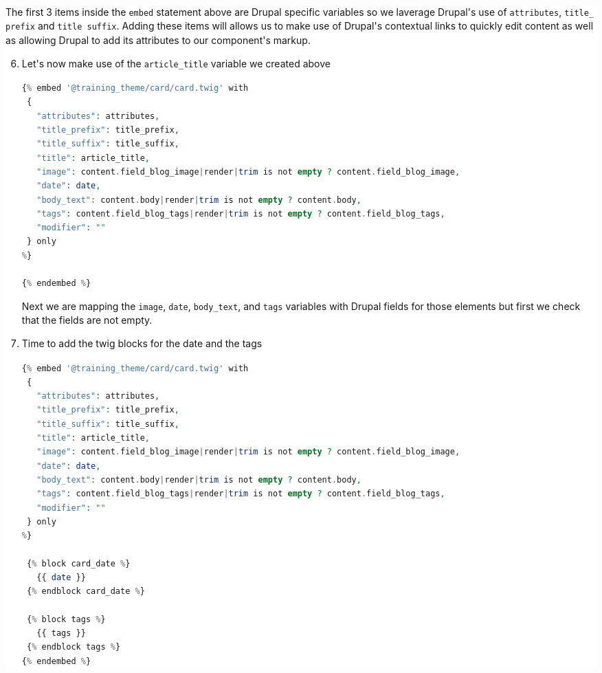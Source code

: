    The first 3 items inside the `embed` statement above are Drupal specific variables so we laverage Drupal's use of `attributes`, `title_prefix` and `title suffix`. Adding these items will allows us to make use of Drupal's contextual links to quickly edit content as well as allowing Drupal to add its attributes to our component's markup.

6. Let's now make use of the `article_title` variable we created above

   ```php
   {% embed '@training_theme/card/card.twig' with
    {
      "attributes": attributes,
      "title_prefix": title_prefix,
      "title_suffix": title_suffix,
      "title": article_title,
      "image": content.field_blog_image|render|trim is not empty ? content.field_blog_image,
      "date": date,
      "body_text": content.body|render|trim is not empty ? content.body,
      "tags": content.field_blog_tags|render|trim is not empty ? content.field_blog_tags,
      "modifier": ""
    } only
   %}

   {% endembed %}
   ```

   Next we are mapping the `image`, `date`, `body_text`, and `tags` variables with Drupal fields for those elements but first we check that the fields are not empty.

7. Time to add the twig blocks for the date and the tags

   ```php
   {% embed '@training_theme/card/card.twig' with
    {
      "attributes": attributes,
      "title_prefix": title_prefix,
      "title_suffix": title_suffix,
      "title": article_title,
      "image": content.field_blog_image|render|trim is not empty ? content.field_blog_image,
      "date": date,
      "body_text": content.body|render|trim is not empty ? content.body,
      "tags": content.field_blog_tags|render|trim is not empty ? content.field_blog_tags,
      "modifier": ""
    } only
   %}

    {% block card_date %}
      {{ date }}
    {% endblock card_date %}

    {% block tags %}
      {{ tags }}
    {% endblock tags %}
   {% endembed %}
   ```
